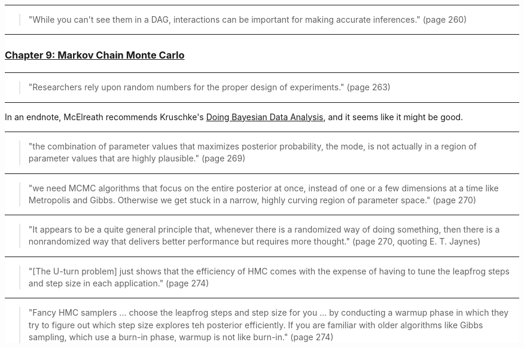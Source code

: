 
---

> "While you can't see them in a DAG, interactions can be important
> for making accurate inferences." (page 260)


---

### <a name="ch9" href="#ch9">Chapter 9: Markov Chain Monte Carlo</a>


---

> "Researchers rely upon random numbers for the proper design of
> experiments." (page 263)


---

In an endnote, McElreath recommends Kruschke's
[Doing Bayesian Data Analysis][], and it seems like it might be good.

[Doing Bayesian Data Analysis]: https://sites.google.com/site/doingbayesiandataanalysis/


---

> "the combination of parameter values that maximizes posterior
> probability, the mode, is not actually in a region of parameter
> values that are highly plausible." (page 269)


---

> "we need MCMC algorithms that focus on the entire posterior at once,
> instead of one or a few dimensions at a time like Metropolis and
> Gibbs. Otherwise we get stuck in a narrow, highly curving region of
> parameter space." (page 270)


---

> "It appears to be a quite general principle that, whenever there is
> a randomized way of doing something, then there is a nonrandomized
> way that delivers better performance but requires more thought."
> (page 270, quoting E. T. Jaynes)


---

> "[The U-turn problem] just shows that the efficiency of HMC comes
> with the expense of having to tune the leapfrog steps and step size
> in each application." (page 274)


---

> "Fancy HMC samplers ... choose the leapfrog steps and step size for
> you ... by conducting a warmup phase in which they try to figure out
> which step size explores teh posterior efficiently. If you are
> familiar with older algorithms like Gibbs sampling, which use a
> burn-in phase, warmup is not like burn-in." (page 274)


[excellent book]: https://xcelab.net/rm/statistical-rethinking/
[a similar example]: /2013/11/11/whats-the-difference-between-bayesian-and-non-bayesian-statistics/
[Gelman]: http://www.stat.columbia.edu/~gelman/book/
[Cox]: https://en.wikipedia.org/wiki/Cox%27s_theorem
[cute example]: /2014/02/23/bayes-rule-for-ducks/
[yes]: https://en.wikipedia.org/wiki/Hamiltonian_Monte_Carlo
[How Not to Be Wrong]: /20200925-how_not_to_be_wrong_by_ellenberg/
[multi-level modeling]: https://en.wikipedia.org/wiki/Multilevel_model
[implementation]: https://github.com/rmcelreath/rethinking/blob/3b48ec8dfda4840b9dce096d0cb9406589ef7923/R/utilities.r#L106
[coda]: https://cran.r-project.org/package=coda
[The common patterns of nature]: https://onlinelibrary.wiley.com/doi/pdf/10.1111/j.1420-9101.2009.01775.x
[the tau manifesto]: https://tauday.com/
[spark]: https://en.wikipedia.org/wiki/Sparkline
[called]: https://github.com/rmcelreath/rethinking/blob/f9c16bb7faec8a9883d976a769824b1764d12540/R/precis.r#L72
[from]: https://rdrr.io/github/hadley/precis/src/R/histospark.R
[poly]: https://www.rdocumentation.org/packages/stats/versions/3.6.2/topics/poly
[PR]: https://github.com/rmcelreath/rethinking/pull/279
[dagitty]: http://www.dagitty.net/
[The Book of Why]: https://planspace.org/20200917-book_of_why/
[looking it up]: https://en.wikipedia.org/wiki/Up_tack
[Melanesia]: https://en.wikipedia.org/wiki/Melanesia
[What should be in your regression?]: https://planspace.org/20200912-what_should_be_in_your_regression/
[online]: https://github.com/rmcelreath/statrethinking_winter2019
[Characteristics of good theories]: https://planspace.org/20170825-characteristics_of_good_theories/
[says]: https://en.wikipedia.org/wiki/Minimum_description_length
[Grünwald's]: https://homepages.cwi.nl/~pdg/publicationpage.html
[post from Kevin Karplus]: https://gasstationwithoutpumps.wordpress.com/2014/05/06/sum-of-probabilities-in-log-prob-space/
[Found]: https://rdrr.io/github/rmcelreath/rethinking/src/R/distributions.r
[Modern Statistics for the Life Sciences]: https://smile.amazon.com/Statistics-STATISTICS-May-09-2002-MAY-09-2002-Hardcover/dp/B009CPMY4Y/
[Main effects]: https://en.wikipedia.org/wiki/Main_effect
[Anova paper]: http://www.stat.columbia.edu/~gelman/research/published/banova7.pdf
[How Not To Sort By Average Rating]: https://www.evanmiller.org/how-not-to-sort-by-average-rating.html
[How To Sort By Average Rating]: https://planspace.org/2014/08/17/how-to-sort-by-average-rating/
[Does Compulsory School Attendance Affect Schooling and Earnings?]: https://www.jstor.org/stable/2937954
[blog post]: http://www.alexchinco.com/example-front-door-criterion/
[paper]: https://www.aeaweb.org/articles?id=10.1257/pol.6.3.63
[patristic]: https://en.wikipedia.org/wiki/Patrocladogram
[Pagel's lambda]: https://www.carlboettiger.info/2013/10/11/is-it-time-to-retire-pagels-lambda.html
[Stan documenation]: https://mc-stan.org/docs/2_26/stan-users-guide/gaussian-process-regression.html
[often the case]: https://planspace.org/20181226-gaussian_processes_are_not_so_fancy/
[Complex societies precede moralizing gods throughout world history]: https://www.nature.com/articles/s41586-019-1043-4
[Generalized linear mixed model]: https://en.wikipedia.org/wiki/Generalized_linear_mixed_model
[spherical cow]: https://en.wikipedia.org/wiki/Spherical_cow
[Lotka-Volterra Model]: https://en.wikipedia.org/wiki/Lotka%E2%80%93Volterra_equations